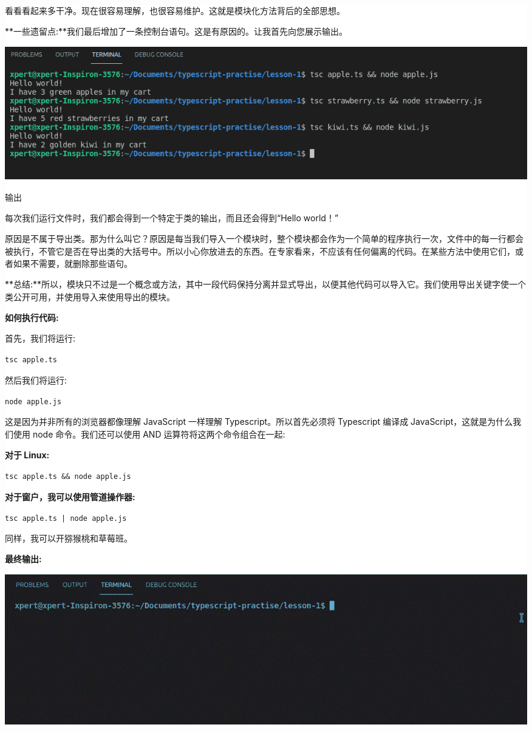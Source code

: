 看看看起来多干净。现在很容易理解，也很容易维护。这就是模块化方法背后的全部思想。

**一些遗留点:**我们最后增加了一条控制台语句。这是有原因的。让我首先向您展示输出。

![](img/ea28e446d16b065f70db8da8047eda19.png)

输出

每次我们运行文件时，我们都会得到一个特定于类的输出，而且还会得到“Hello world！”

原因是不属于导出类。那为什么叫它？原因是每当我们导入一个模块时，整个模块都会作为一个简单的程序执行一次，文件中的每一行都会被执行，不管它是否在导出类的大括号中。所以小心你放进去的东西。在专家看来，不应该有任何偏离的代码。在某些方法中使用它们，或者如果不需要，就删除那些语句。

**总结:**所以，模块只不过是一个概念或方法，其中一段代码保持分离并显式导出，以便其他代码可以导入它。我们使用导出关键字使一个类公开可用，并使用导入来使用导出的模块。

**如何执行代码:**

首先，我们将运行:

```
tsc apple.ts
```

然后我们将运行:

```
node apple.js
```

这是因为并非所有的浏览器都像理解 JavaScript 一样理解 Typescript。所以首先必须将 Typescript 编译成 JavaScript，这就是为什么我们使用 node 命令。我们还可以使用 AND 运算符将这两个命令组合在一起:

**对于 Linux:**

```
tsc apple.ts && node apple.js
```

**对于窗户，我可以使用管道操作器:**

```
tsc apple.ts | node apple.js
```

同样，我可以开猕猴桃和草莓班。

**最终输出:**

![](img/dcf02e865aa5ee63fd84ebd3d88802e3.png)
